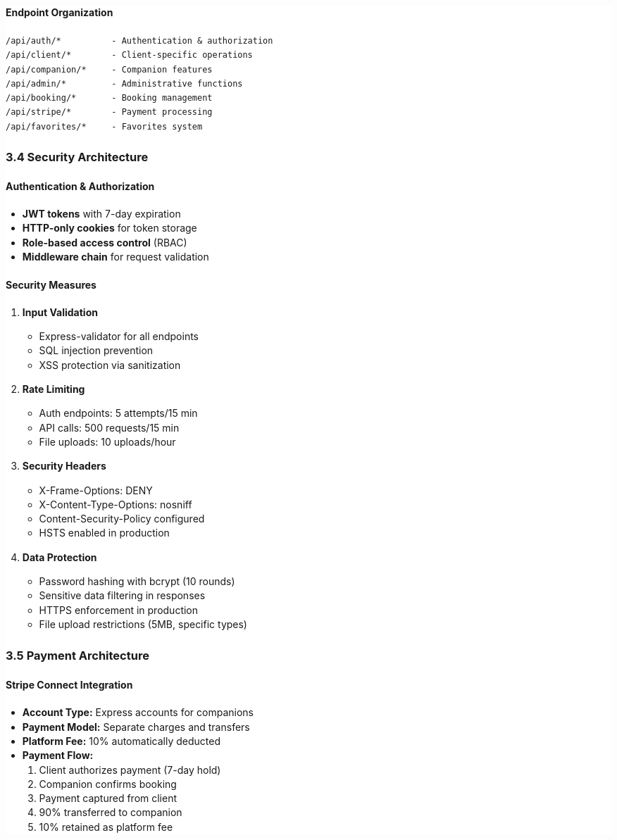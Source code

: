 #### Endpoint Organization
```
/api/auth/*          - Authentication & authorization
/api/client/*        - Client-specific operations
/api/companion/*     - Companion features
/api/admin/*         - Administrative functions
/api/booking/*       - Booking management
/api/stripe/*        - Payment processing
/api/favorites/*     - Favorites system
```

### 3.4 Security Architecture

#### Authentication & Authorization
- **JWT tokens** with 7-day expiration
- **HTTP-only cookies** for token storage
- **Role-based access control** (RBAC)
- **Middleware chain** for request validation

#### Security Measures
1. **Input Validation**
   - Express-validator for all endpoints
   - SQL injection prevention
   - XSS protection via sanitization

2. **Rate Limiting**
   - Auth endpoints: 5 attempts/15 min
   - API calls: 500 requests/15 min
   - File uploads: 10 uploads/hour

3. **Security Headers**
   - X-Frame-Options: DENY
   - X-Content-Type-Options: nosniff
   - Content-Security-Policy configured
   - HSTS enabled in production

4. **Data Protection**
   - Password hashing with bcrypt (10 rounds)
   - Sensitive data filtering in responses
   - HTTPS enforcement in production
   - File upload restrictions (5MB, specific types)

### 3.5 Payment Architecture

#### Stripe Connect Integration
- **Account Type:** Express accounts for companions
- **Payment Model:** Separate charges and transfers
- **Platform Fee:** 10% automatically deducted
- **Payment Flow:**
  1. Client authorizes payment (7-day hold)
  2. Companion confirms booking
  3. Payment captured from client
  4. 90% transferred to companion
  5. 10% retained as platform fee
